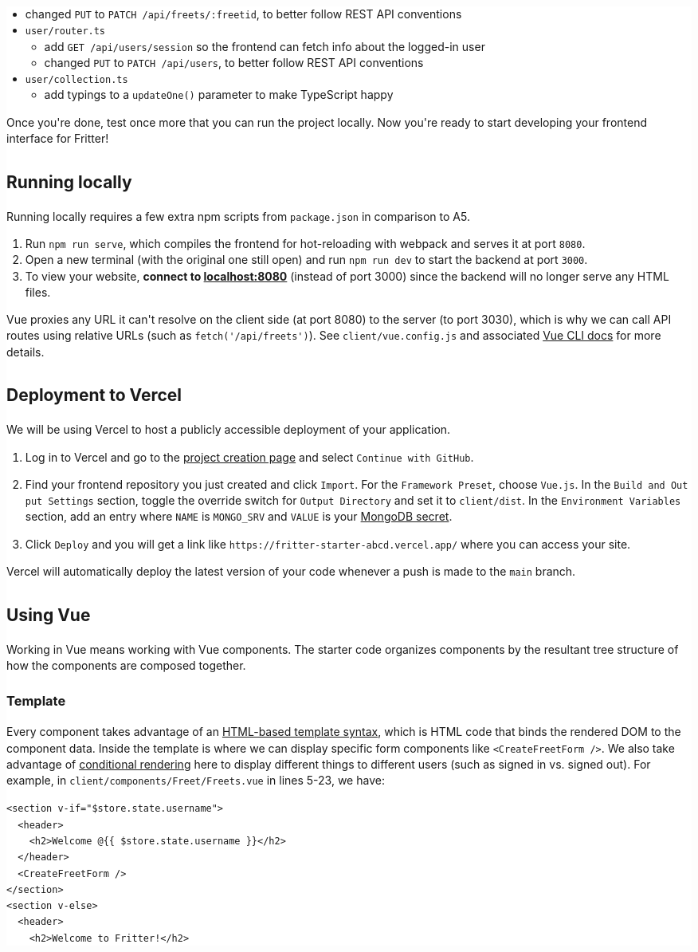  - changed `PUT` to `PATCH /api/freets/:freetid`, to better follow REST API conventions
- `user/router.ts`
  - add `GET /api/users/session` so the frontend can fetch info about the logged-in user
  - changed `PUT` to `PATCH /api/users`, to better follow REST API conventions
- `user/collection.ts`
  - add typings to a `updateOne()` parameter to make TypeScript happy

Once you're done, test once more that you can run the project locally. Now you're ready to start developing your frontend interface for Fritter!

## Running locally

Running locally requires a few extra npm scripts from `package.json` in comparison to A5.
1. Run `npm run serve`, which compiles the frontend for hot-reloading with webpack and serves it at port `8080`.
2. Open a new terminal (with the original one still open) and run `npm run dev` to start the backend at port `3000`.
3. To view your website, **connect to [localhost:8080](http://localhost:8080)** (instead of port 3000) since the backend will no longer serve any HTML files.

Vue proxies any URL it can't resolve on the client side (at port 8080) to the server (to port 3030), which is why we can call API routes using relative URLs (such as `fetch('/api/freets')`). See `client/vue.config.js` and associated [Vue CLI docs](https://cli.vuejs.org/config/#vue-config-js) for more details.

## Deployment to Vercel

We will be using Vercel to host a publicly accessible deployment of your application.

1. Log in to Vercel and go to the [project creation page](https://vercel.com/new) and select `Continue with GitHub`.

2. Find your frontend repository you just created and click `Import`. For the `Framework Preset`, choose `Vue.js`. In the `Build and Output Settings` section, toggle the override switch for `Output Directory` and set it to `client/dist`. In the `Environment Variables` section, add an entry where `NAME` is `MONGO_SRV` and `VALUE` is your [MongoDB secret](https://github.com/61040-fa22/fritter-backend#mongodb-atlas-setup).

3. Click `Deploy` and you will get a link like `https://fritter-starter-abcd.vercel.app/` where you can access your site.

Vercel will automatically deploy the latest version of your code whenever a push is made to the `main` branch.

## Using Vue
Working in Vue means working with Vue components. The starter code organizes components by the resultant tree structure of how the components are composed together.

### Template
Every component takes advantage of an [HTML-based template syntax](https://v2.vuejs.org/v2/guide/syntax.html), which is HTML code that binds the rendered DOM to the component data. Inside the template is where we can display specific form components like `<CreateFreetForm />`. We also take advantage of [conditional rendering](https://v2.vuejs.org/v2/guide/conditional.html) here to display different things to different users (such as signed in vs. signed out). For example, in `client/components/Freet/Freets.vue` in lines 5-23, we have:
```
<section v-if="$store.state.username">
  <header>
    <h2>Welcome @{{ $store.state.username }}</h2>
  </header>
  <CreateFreetForm />
</section>
<section v-else>
  <header>
    <h2>Welcome to Fritter!</h2>
```